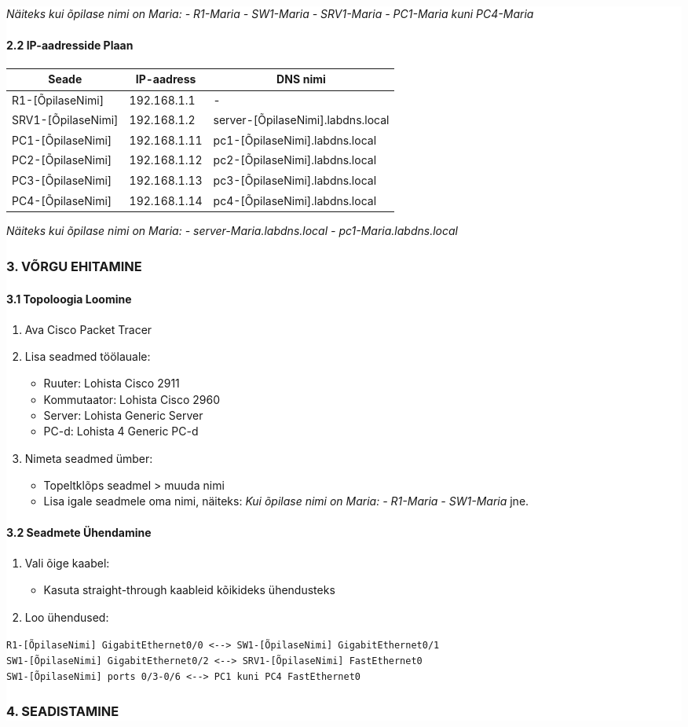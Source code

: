 *Näiteks kui õpilase nimi on Maria:*
*- R1-Maria*
*- SW1-Maria*
*- SRV1-Maria*
*- PC1-Maria kuni PC4-Maria*

#### 2.2 IP-aadresside Plaan
| Seade | IP-aadress | DNS nimi |
|-------|------------|----------|
| R1-[ÕpilaseNimi] | 192.168.1.1 | - |
| SRV1-[ÕpilaseNimi] | 192.168.1.2 | server-[ÕpilaseNimi].labdns.local |
| PC1-[ÕpilaseNimi] | 192.168.1.11 | pc1-[ÕpilaseNimi].labdns.local |
| PC2-[ÕpilaseNimi] | 192.168.1.12 | pc2-[ÕpilaseNimi].labdns.local |
| PC3-[ÕpilaseNimi] | 192.168.1.13 | pc3-[ÕpilaseNimi].labdns.local |
| PC4-[ÕpilaseNimi] | 192.168.1.14 | pc4-[ÕpilaseNimi].labdns.local |

*Näiteks kui õpilase nimi on Maria:*
*- server-Maria.labdns.local*
*- pc1-Maria.labdns.local*

### 3. VÕRGU EHITAMINE

#### 3.1 Topoloogia Loomine
1. Ava Cisco Packet Tracer
2. Lisa seadmed töölauale:
   - Ruuter: Lohista Cisco 2911
   - Kommutaator: Lohista Cisco 2960
   - Server: Lohista Generic Server
   - PC-d: Lohista 4 Generic PC-d

3. Nimeta seadmed ümber:
   - Topeltklõps seadmel > muuda nimi
   - Lisa igale seadmele oma nimi, näiteks:
     *Kui õpilase nimi on Maria:*
     *- R1-Maria*
     *- SW1-Maria* jne.

#### 3.2 Seadmete Ühendamine
1. Vali õige kaabel:
   - Kasuta straight-through kaableid kõikideks ühendusteks

2. Loo ühendused:
```
R1-[ÕpilaseNimi] GigabitEthernet0/0 <--> SW1-[ÕpilaseNimi] GigabitEthernet0/1
SW1-[ÕpilaseNimi] GigabitEthernet0/2 <--> SRV1-[ÕpilaseNimi] FastEthernet0
SW1-[ÕpilaseNimi] ports 0/3-0/6 <--> PC1 kuni PC4 FastEthernet0
```

### 4. SEADISTAMINE
